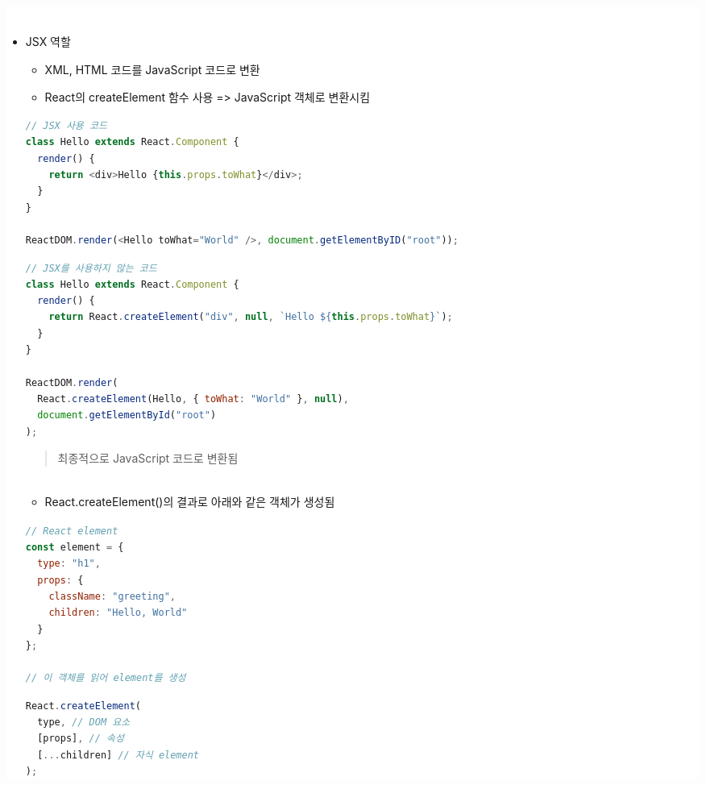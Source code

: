 <br />

- JSX 역할

  - XML, HTML 코드를 JavaScript 코드로 변환

  - React의 createElement 함수 사용 => JavaScript 객체로 변환시킴

  ```js
  // JSX 사용 코드
  class Hello extends React.Component {
    render() {
      return <div>Hello {this.props.toWhat}</div>;
    }
  }

  ReactDOM.render(<Hello toWhat="World" />, document.getElementByID("root"));
  ```

  ```js
  // JSX를 사용하지 않는 코드
  class Hello extends React.Component {
    render() {
      return React.createElement("div", null, `Hello ${this.props.toWhat}`);
    }
  }

  ReactDOM.render(
    React.createElement(Hello, { toWhat: "World" }, null),
    document.getElementById("root")
  );
  ```

  > 최종적으로 JavaScript 코드로 변환됨

  <br />

  - React.createElement()의 결과로 아래와 같은 객체가 생성됨

  ```js
  // React element
  const element = {
    type: "h1",
    props: {
      className: "greeting",
      children: "Hello, World"
    }
  };

  // 이 객체를 읽어 element를 생성
  ```

  ```js
  React.createElement(
    type, // DOM 요소
    [props], // 속성
    [...children] // 자식 element
  );
  ```
